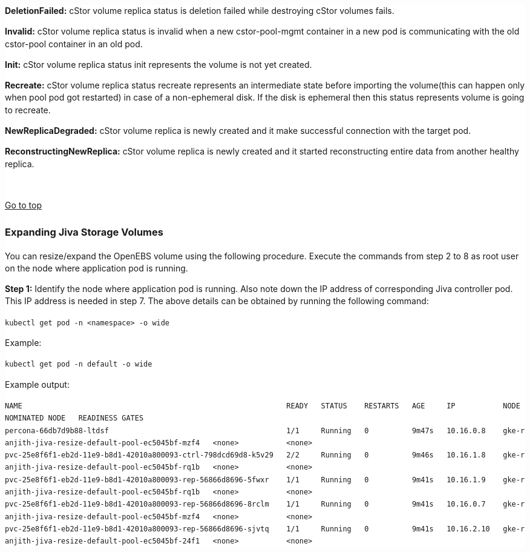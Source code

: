 **DeletionFailed:** cStor volume replica status is deletion failed while destroying cStor volumes fails.

**Invalid:** cStor volume replica status is invalid when a new cstor-pool-mgmt container in a new pod is communicating with the old cstor-pool container in an old pod.

**Init:** cStor volume replica status init represents the volume is not yet created.

**Recreate:** cStor volume replica status recreate represents an intermediate state before importing the volume(this can happen only when pool pod got restarted) in case of a non-ephemeral disk. If the disk is ephemeral then this status represents volume is going to recreate.

**NewReplicaDegraded:** cStor volume replica is newly created and it make successful connection with the target pod. 

**ReconstructingNewReplica:** cStor volume replica is newly created and it started reconstructing entire data from another healthy replica.

<br>

<a href="#top">Go to top</a>


<h3><a class="anchor" aria-hidden="true" id="expanding-jiva-storage-volumes"></a>Expanding Jiva Storage Volumes</h3>
You can resize/expand the OpenEBS volume using the following procedure. Execute the commands from step 2 to 8 as root user on the node where application pod is running.

**Step 1:** Identify the node where application pod is running. Also note down the IP address of corresponding Jiva controller pod. This IP address is needed in step 7. The above details can be obtained by running the following command:

```
kubectl get pod -n <namespace> -o wide 
```

Example:

```
kubectl get pod -n default -o wide
```

Example output:

```
NAME                                                             READY   STATUS    RESTARTS   AGE     IP           NODE                                                 NOMINATED NODE   READINESS GATES
percona-66db7d9b88-ltdsf                                         1/1     Running   0          9m47s   10.16.0.8    gke-ranjith-jiva-resize-default-pool-ec5045bf-mzf4   <none>           <none>
pvc-25e8f6f1-eb2d-11e9-b8d1-42010a800093-ctrl-798dcd69d8-k5v29   2/2     Running   0          9m46s   10.16.1.8    gke-ranjith-jiva-resize-default-pool-ec5045bf-rq1b   <none>           <none>
pvc-25e8f6f1-eb2d-11e9-b8d1-42010a800093-rep-56866d8696-5fwxr    1/1     Running   0          9m41s   10.16.1.9    gke-ranjith-jiva-resize-default-pool-ec5045bf-rq1b   <none>           <none>
pvc-25e8f6f1-eb2d-11e9-b8d1-42010a800093-rep-56866d8696-8rclm    1/1     Running   0          9m41s   10.16.0.7    gke-ranjith-jiva-resize-default-pool-ec5045bf-mzf4   <none>           <none>
pvc-25e8f6f1-eb2d-11e9-b8d1-42010a800093-rep-56866d8696-sjvtq    1/1     Running   0          9m41s   10.16.2.10   gke-ranjith-jiva-resize-default-pool-ec5045bf-24f1   <none>           <none>
```
